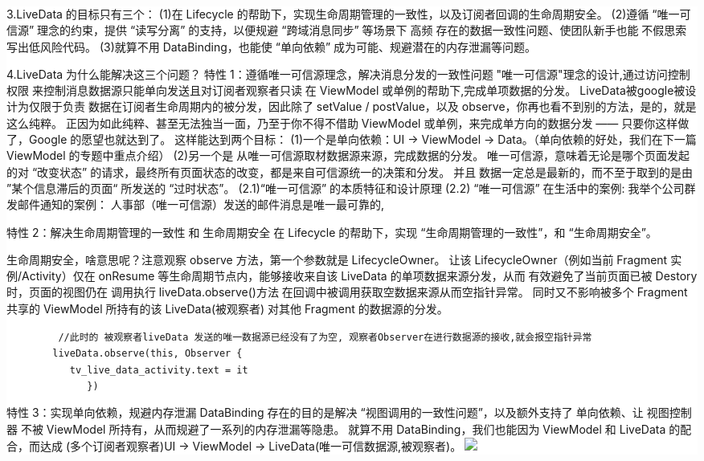  
 3.LiveData 的目标只有三个：
  (1)在 Lifecycle 的帮助下，实现生命周期管理的一致性，以及订阅者回调的生命周期安全。
 (2)遵循 “唯一可信源” 理念的约束，提供 “读写分离” 的支持，以便规避 “跨域消息同步” 等场景下 高频 存在的数据一致性问题、使团队新手也能 不假思索写出低风险代码。
 (3)就算不用 DataBinding，也能使 “单向依赖” 成为可能、规避潜在的内存泄漏等问题。




4.LiveData 为什么能解决这三个问题？
特性 1：遵循唯一可信源理念，解决消息分发的一致性问题
    "唯一可信源"理念的设计,通过访问控制权限 来控制消息数据源只能单向发送且对订阅者观察者只读
在 ViewModel 或单例的帮助下,完成单项数据的分发。
LiveData被google被设计为仅限于负责 数据在订阅者生命周期内的被分发，因此除了 setValue / postValue，以及 observe，你再也看不到别的方法，是的，就是这么纯粹。
正因为如此纯粹、甚至无法独当一面，乃至于你不得不借助 ViewModel 或单例，来完成单方向的数据分发 —— 只要你这样做了，Google 的愿望也就达到了。
这样能达到两个目标：
(1)一个是单向依赖：UI -> ViewModel -> Data。（单向依赖的好处，我们在下一篇 ViewModel 的专题中重点介绍）
(2)另一个是 从唯一可信源取材数据源来源，完成数据的分发。
唯一可信源，意味着无论是哪个页面发起的对 “改变状态” 的请求，最终所有页面状态的改变，都是来自可信源统一的决策和分发。
并且 数据一定总是最新的，而不至于取到的是由 ”某个信息滞后的页面“ 所发送的 “过时状态”。
 (2.1)“唯一可信源” 的本质特征和设计原理
  (2.2) “唯一可信源” 在生活中的案例:
      我举个公司群发邮件通知的案例： 人事部（唯一可信源）发送的邮件消息是唯一最可靠的,



特性 2：解决生命周期管理的一致性 和 生命周期安全
 在 Lifecycle 的帮助下，实现 “生命周期管理的一致性”，和 “生命周期安全”。



生命周期安全，啥意思呢？注意观察 observe 方法，第一个参数就是 LifecycleOwner。
让该 LifecycleOwner（例如当前 Fragment 实例/Activity）仅在 onResume 等生命周期节点内，能够接收来自该 LiveData 的单项数据来源分发，从而 有效避免了当前页面已被 Destory时，页面的视图仍在 调用执行 liveData.observe()方法 在回调中被调用获取空数据来源从而空指针异常。
同时又不影响被多个 Fragment 共享的 ViewModel 所持有的该 LiveData(被观察者) 对其他 Fragment 的数据源的分发。
         
             //此时的 被观察者liveData 发送的唯一数据源已经没有了为空, 观察者Observer在进行数据源的接收,就会报空指针异常
		    liveData.observe(this, Observer {
		       tv_live_data_activity.text = it
		          })




特性 3：实现单向依赖，规避内存泄漏
DataBinding 存在的目的是解决 “视图调用的一致性问题”，以及额外支持了 单向依赖、让 视图控制器 不被 ViewModel 所持有，从而规避了一系列的内存泄漏等隐患。
就算不用 DataBinding，我们也能因为 ViewModel 和 LiveData 的配合，而达成 
   (多个订阅者观察者)UI -> ViewModel -> LiveData(唯一可信数据源,被观察者)。
![](https://images.xiaozhuanlan.com/photo/2020/300cf85fbe8c4c2da00cf59c46237c17.png)